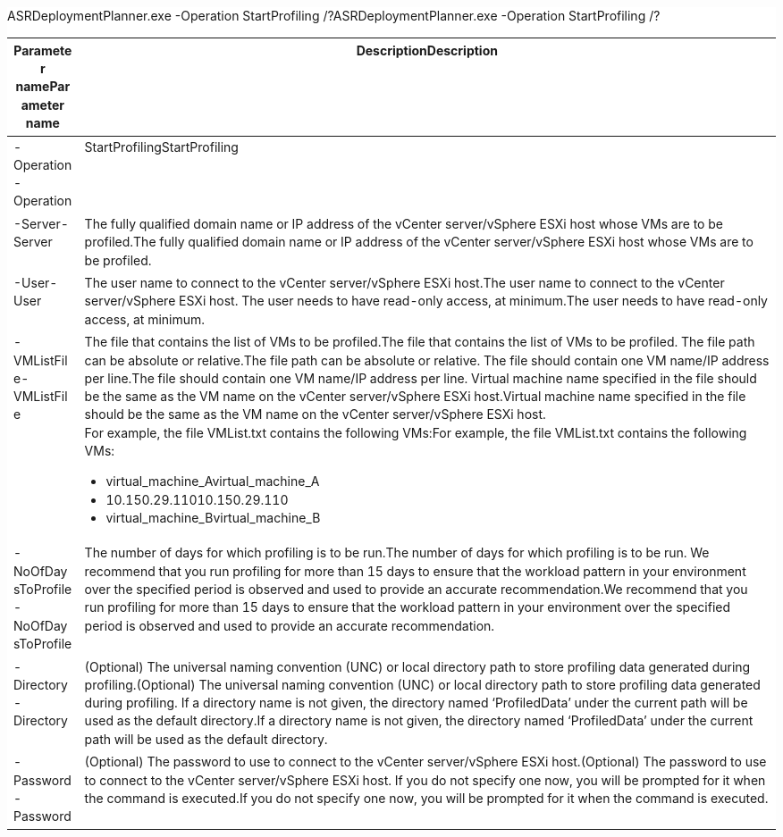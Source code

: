 <span data-ttu-id="e3e1d-210">ASRDeploymentPlanner.exe -Operation StartProfiling /?</span><span class="sxs-lookup"><span data-stu-id="e3e1d-210">ASRDeploymentPlanner.exe -Operation StartProfiling /?</span></span>

| <span data-ttu-id="e3e1d-211">Parameter name</span><span class="sxs-lookup"><span data-stu-id="e3e1d-211">Parameter name</span></span> | <span data-ttu-id="e3e1d-212">Description</span><span class="sxs-lookup"><span data-stu-id="e3e1d-212">Description</span></span> |
|---|---|
| <span data-ttu-id="e3e1d-213">-Operation</span><span class="sxs-lookup"><span data-stu-id="e3e1d-213">-Operation</span></span> | <span data-ttu-id="e3e1d-214">StartProfiling</span><span class="sxs-lookup"><span data-stu-id="e3e1d-214">StartProfiling</span></span> |
| <span data-ttu-id="e3e1d-215">-Server</span><span class="sxs-lookup"><span data-stu-id="e3e1d-215">-Server</span></span> | <span data-ttu-id="e3e1d-216">The fully qualified domain name or IP address of the vCenter server/vSphere ESXi host whose VMs are to be profiled.</span><span class="sxs-lookup"><span data-stu-id="e3e1d-216">The fully qualified domain name or IP address of the vCenter server/vSphere ESXi host whose VMs are to be profiled.</span></span>|
| <span data-ttu-id="e3e1d-217">-User</span><span class="sxs-lookup"><span data-stu-id="e3e1d-217">-User</span></span> | <span data-ttu-id="e3e1d-218">The user name to connect to the vCenter server/vSphere ESXi host.</span><span class="sxs-lookup"><span data-stu-id="e3e1d-218">The user name to connect to the vCenter server/vSphere ESXi host.</span></span> <span data-ttu-id="e3e1d-219">The user needs to have read-only access, at minimum.</span><span class="sxs-lookup"><span data-stu-id="e3e1d-219">The user needs to have read-only access, at minimum.</span></span>|
| <span data-ttu-id="e3e1d-220">-VMListFile</span><span class="sxs-lookup"><span data-stu-id="e3e1d-220">-VMListFile</span></span> | <span data-ttu-id="e3e1d-221">The file that contains the list of VMs to be profiled.</span><span class="sxs-lookup"><span data-stu-id="e3e1d-221">The file that contains the list of VMs to be profiled.</span></span> <span data-ttu-id="e3e1d-222">The file path can be absolute or relative.</span><span class="sxs-lookup"><span data-stu-id="e3e1d-222">The file path can be absolute or relative.</span></span> <span data-ttu-id="e3e1d-223">The file should contain one VM name/IP address per line.</span><span class="sxs-lookup"><span data-stu-id="e3e1d-223">The file should contain one VM name/IP address per line.</span></span> <span data-ttu-id="e3e1d-224">Virtual machine name specified in the file should be the same as the VM name on the vCenter server/vSphere ESXi host.</span><span class="sxs-lookup"><span data-stu-id="e3e1d-224">Virtual machine name specified in the file should be the same as the VM name on the vCenter server/vSphere ESXi host.</span></span><br><span data-ttu-id="e3e1d-225">For example, the file VMList.txt contains the following VMs:</span><span class="sxs-lookup"><span data-stu-id="e3e1d-225">For example, the file VMList.txt contains the following VMs:</span></span><ul><li><span data-ttu-id="e3e1d-226">virtual_machine_A</span><span class="sxs-lookup"><span data-stu-id="e3e1d-226">virtual_machine_A</span></span></li><li><span data-ttu-id="e3e1d-227">10.150.29.110</span><span class="sxs-lookup"><span data-stu-id="e3e1d-227">10.150.29.110</span></span></li><li><span data-ttu-id="e3e1d-228">virtual_machine_B</span><span class="sxs-lookup"><span data-stu-id="e3e1d-228">virtual_machine_B</span></span></li><ul> |
| <span data-ttu-id="e3e1d-229">-NoOfDaysToProfile</span><span class="sxs-lookup"><span data-stu-id="e3e1d-229">-NoOfDaysToProfile</span></span> | <span data-ttu-id="e3e1d-230">The number of days for which profiling is to be run.</span><span class="sxs-lookup"><span data-stu-id="e3e1d-230">The number of days for which profiling is to be run.</span></span> <span data-ttu-id="e3e1d-231">We recommend that you run profiling for more than 15 days to ensure that the workload pattern in your environment over the specified period is observed and used to provide an accurate recommendation.</span><span class="sxs-lookup"><span data-stu-id="e3e1d-231">We recommend that you run profiling for more than 15 days to ensure that the workload pattern in your environment over the specified period is observed and used to provide an accurate recommendation.</span></span> |
| <span data-ttu-id="e3e1d-232">-Directory</span><span class="sxs-lookup"><span data-stu-id="e3e1d-232">-Directory</span></span> | <span data-ttu-id="e3e1d-233">(Optional) The universal naming convention (UNC) or local directory path to store profiling data generated during profiling.</span><span class="sxs-lookup"><span data-stu-id="e3e1d-233">(Optional) The universal naming convention (UNC) or local directory path to store profiling data generated during profiling.</span></span> <span data-ttu-id="e3e1d-234">If a directory name is not given, the directory named ‘ProfiledData’ under the current path will be used as the default directory.</span><span class="sxs-lookup"><span data-stu-id="e3e1d-234">If a directory name is not given, the directory named ‘ProfiledData’ under the current path will be used as the default directory.</span></span> |
| <span data-ttu-id="e3e1d-235">-Password</span><span class="sxs-lookup"><span data-stu-id="e3e1d-235">-Password</span></span> | <span data-ttu-id="e3e1d-236">(Optional) The password to use to connect to the vCenter server/vSphere ESXi host.</span><span class="sxs-lookup"><span data-stu-id="e3e1d-236">(Optional) The password to use to connect to the vCenter server/vSphere ESXi host.</span></span> <span data-ttu-id="e3e1d-237">If you do not specify one now, you will be prompted for it when the command is executed.</span><span class="sxs-lookup"><span data-stu-id="e3e1d-237">If you do not specify one now, you will be prompted for it when the command is executed.</span></span>|